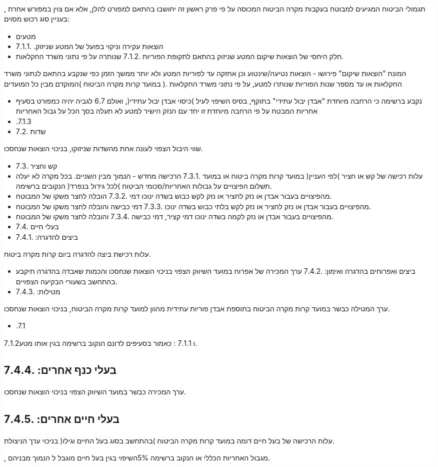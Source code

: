 , תגמולי הביטוח המגיעים למבוטח בעקבות מקרה הביטוח המכוסה על פי פרק ראשון זה יחושבו בהתאם למפורט להלן, אלא אם צוין במפורש אחרת בעניין סוג רכוש מסוים:

- מטעים
- הוצאות עקירה וניקוי בפועל של המטע שניזוק. .7.1.1
- חלק היחסי של הוצאות שיקום המטע שניזוק בהתאם לתקופת הפוריות .7.1.2 שנותרה על פי נתוני משרד החקלאות.

המונח "הוצאות שיקום" פירושו - הוצאות נטיעה/שינטוע וכן אחזקה עד לפוריות המטע ולא יותר ממשך הזמן כפי שנקבע בהתאם לנתוני משרד החקלאות או עד מספר שנות הפוריות שנותרו למטע, על פי נתוני משרד החקלאות .( במועד קרות מקרה הביטוח )המוקדם מבין כל המועדים

- נקבע ברשימה כי הרחבה מיוחדת "אבדן יבול עתידי" בתוקף, בסיס השיפוי לעיל )כיסוי אבדן יבול עתידי(, ואולם 6.7 לגביה יהיה כמפורט בסעיף אחריות המבטח על פי הרחבה מיוחדת זו יחד עם הנזק הישיר למטע לא תעלה בסך הכל על גבול האחריות
- .7.1.3
- שדות .7.2

שווי היבול הצפוי לעונה אחת מהשדות שניזוקו, בניכוי הוצאות שנחסכו.

- קש וחציר .7.3
- עלות רכישה של קש או חציר )לפי העניין( במועד קרות מקרה ביטוח או במועד .7.3.1 הרכישה מחדש - הנמוך מבין השניים. בכל מקרה לא יעלה תשלום הפיצויים על גבולות האחריות/סכומי הביטוח )לכל גידול בנפרד( הנקובים ברשימה.
- מהפיצויים בעבור אבדן או נזק לחציר או נזק לקש כבוש בשדה ינוכו דמי .7.3.2 הובלה לחצר משקו של המבוטח.
- מהפיצויים בעבור אבדן או נזק לחציר או נזק לקש בלתי כבוש בשדה ינוכו .7.3.3 דמי כבישה והובלה לחצר משקו של המבוטח.
- מהפיצויים בעבור אבדן או נזק לקמה בשדה ינוכו דמי קציר, דמי כבישה .7.3.4 והובלה לחצר משקו של המבוטח.
- בעלי חיים .7.4
- ביצים להדגרה: .7.4.1

עלות רכישת ביצה להדגרה ביום קרות מקרה ביטוח.

- ביצים ואפרוחים בהדגרה ואימון: .7.4.2 ערך המכירה של אפרוח במועד השיווק הצפוי בניכוי הוצאות שנחסכו והכמות שאבדה בהדגרה תיקבע בהתחשב בשעורי הבקיעה הצפויים.
- מטילות: .7.4.3

ערך המטילה כבשר במועד קרות מקרה הביטוח בתוספת אבדן פוריות עתידית מהוון למועד קרות מקרה הביטוח, בניכוי הוצאות שנחסכו.

- .7.1

7.1.2ו 7.1.1 : כאמור בסעיפים לדונם הנקוב ברשימה בגין אותו מטע.

## בעלי כנף אחרים: .7.4.4

ערך המכירה כבשר במועד השיווק הצפוי בניכוי הוצאות שנחסכו.

## בעלי חיים אחרים: .7.4.5

עלות הרכישה של בעל חיים דומה במועד קרות מקרה הביטוח )בהתחשב בסוג בעל החיים וגילו( בניכוי ערך הניצולת.

, מגבול האחריות הכללי או הנקוב ברשימה 5%השיפוי בגין בעל חיים מוגבל ל הנמוך מבניהם.
